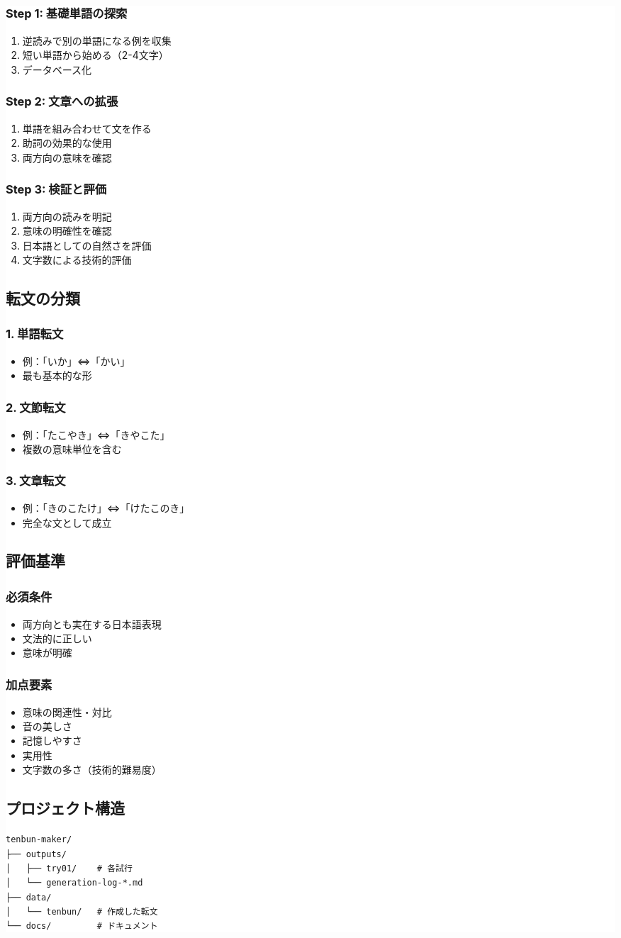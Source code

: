### Step 1: 基礎単語の探索
1. 逆読みで別の単語になる例を収集
2. 短い単語から始める（2-4文字）
3. データベース化

### Step 2: 文章への拡張
1. 単語を組み合わせて文を作る
2. 助詞の効果的な使用
3. 両方向の意味を確認

### Step 3: 検証と評価
1. 両方向の読みを明記
2. 意味の明確性を確認
3. 日本語としての自然さを評価
4. 文字数による技術的評価

## 転文の分類

### 1. 単語転文
- 例：「いか」⇔「かい」
- 最も基本的な形

### 2. 文節転文
- 例：「たこやき」⇔「きやこた」
- 複数の意味単位を含む

### 3. 文章転文
- 例：「きのこたけ」⇔「けたこのき」
- 完全な文として成立

## 評価基準

### 必須条件
- 両方向とも実在する日本語表現
- 文法的に正しい
- 意味が明確

### 加点要素
- 意味の関連性・対比
- 音の美しさ
- 記憶しやすさ
- 実用性
- 文字数の多さ（技術的難易度）

## プロジェクト構造
```
tenbun-maker/
├── outputs/
│   ├── try01/    # 各試行
│   └── generation-log-*.md
├── data/
│   └── tenbun/   # 作成した転文
└── docs/         # ドキュメント
```
